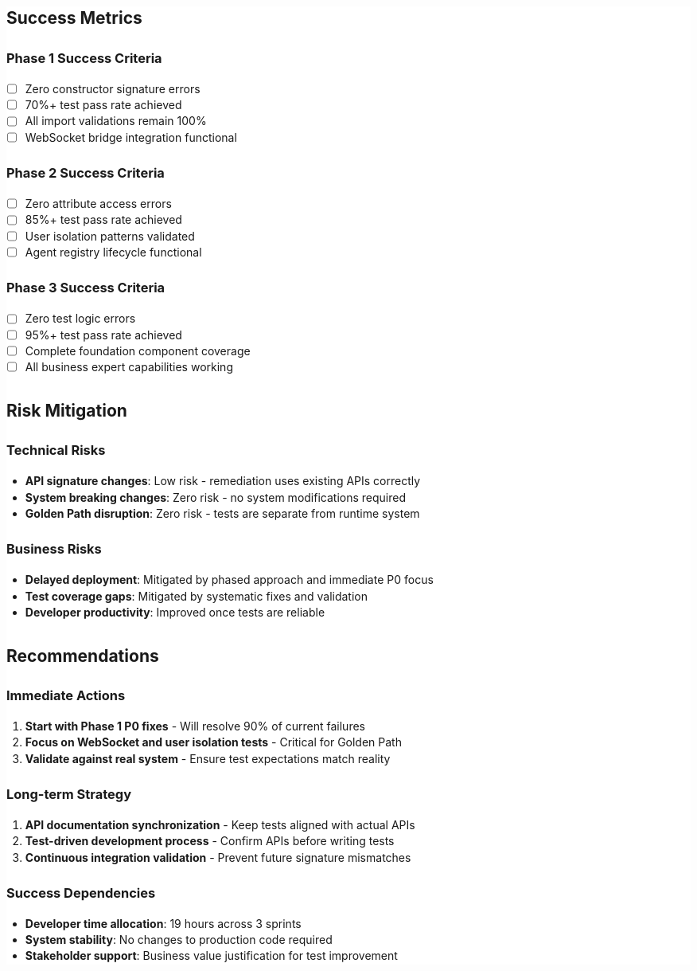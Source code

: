 ## Success Metrics

### Phase 1 Success Criteria
- [ ] Zero constructor signature errors
- [ ] 70%+ test pass rate achieved
- [ ] All import validations remain 100%
- [ ] WebSocket bridge integration functional

### Phase 2 Success Criteria
- [ ] Zero attribute access errors
- [ ] 85%+ test pass rate achieved
- [ ] User isolation patterns validated
- [ ] Agent registry lifecycle functional

### Phase 3 Success Criteria
- [ ] Zero test logic errors
- [ ] 95%+ test pass rate achieved
- [ ] Complete foundation component coverage
- [ ] All business expert capabilities working

## Risk Mitigation

### Technical Risks
- **API signature changes**: Low risk - remediation uses existing APIs correctly
- **System breaking changes**: Zero risk - no system modifications required
- **Golden Path disruption**: Zero risk - tests are separate from runtime system

### Business Risks
- **Delayed deployment**: Mitigated by phased approach and immediate P0 focus
- **Test coverage gaps**: Mitigated by systematic fixes and validation
- **Developer productivity**: Improved once tests are reliable

## Recommendations

### Immediate Actions
1. **Start with Phase 1 P0 fixes** - Will resolve 90% of current failures
2. **Focus on WebSocket and user isolation tests** - Critical for Golden Path
3. **Validate against real system** - Ensure test expectations match reality

### Long-term Strategy
1. **API documentation synchronization** - Keep tests aligned with actual APIs
2. **Test-driven development process** - Confirm APIs before writing tests
3. **Continuous integration validation** - Prevent future signature mismatches

### Success Dependencies
- **Developer time allocation**: 19 hours across 3 sprints
- **System stability**: No changes to production code required
- **Stakeholder support**: Business value justification for test improvement
